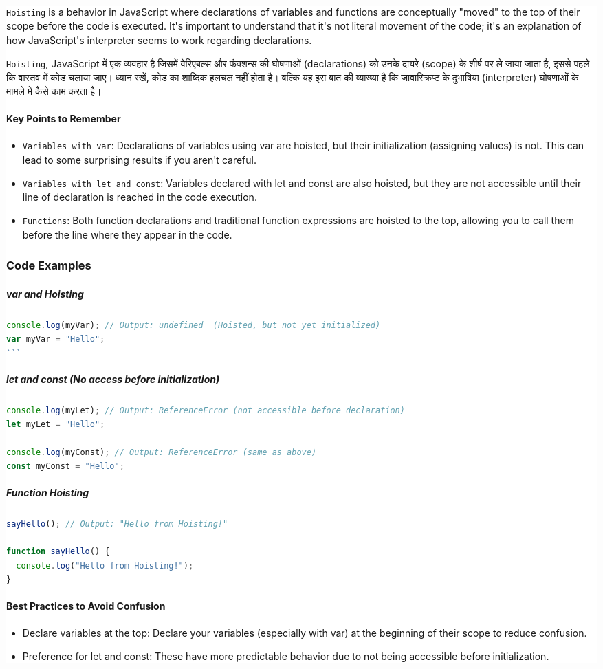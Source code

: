 `Hoisting` is a behavior in JavaScript where declarations of variables and functions are conceptually "moved" to the top of their scope before the code is executed. It's important to understand that it's not literal movement of the code; it's an explanation of how JavaScript's interpreter seems to work regarding declarations.

`Hoisting`, JavaScript में एक व्यवहार है जिसमें वेरिएबल्स और फंक्शन्स की घोषणाओं (declarations) को उनके दायरे (scope) के शीर्ष पर ले जाया जाता है, इससे पहले कि वास्तव में कोड चलाया जाए। ध्यान रखें, कोड का शाब्दिक हलचल नहीं होता है। बल्कि यह इस बात की व्याख्या है कि जावास्क्रिप्ट के दुभाषिया (interpreter) घोषणाओं के मामले में कैसे काम करता है।

#### Key Points to Remember

- `Variables with var`: Declarations of variables using var are hoisted, but their initialization (assigning values) is not. This can lead to some surprising results if you aren't careful.

- `Variables with let and const`: Variables declared with let and const are also hoisted, but they are not accessible until their line of declaration is reached in the code execution.

- `Functions`: Both function declarations and traditional function expressions are hoisted to the top, allowing you to call them before the line where they appear in the code.

### Code Examples

##### var and Hoisting

````js
console.log(myVar); // Output: undefined  (Hoisted, but not yet initialized)
var myVar = "Hello";
```
````

##### let and const (No access before initialization)

```js
console.log(myLet); // Output: ReferenceError (not accessible before declaration)
let myLet = "Hello";

console.log(myConst); // Output: ReferenceError (same as above)
const myConst = "Hello";
```

##### Function Hoisting

```js
sayHello(); // Output: "Hello from Hoisting!"

function sayHello() {
  console.log("Hello from Hoisting!");
}
```

#### Best Practices to Avoid Confusion

- Declare variables at the top: Declare your variables (especially with var) at the beginning of their scope to reduce confusion.

- Preference for let and const: These have more predictable behavior due to not being accessible before initialization.
